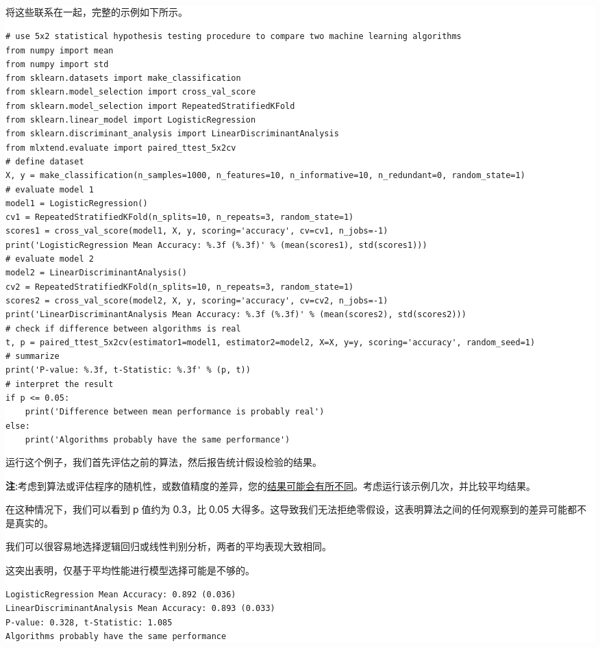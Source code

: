 将这些联系在一起，完整的示例如下所示。

```
# use 5x2 statistical hypothesis testing procedure to compare two machine learning algorithms
from numpy import mean
from numpy import std
from sklearn.datasets import make_classification
from sklearn.model_selection import cross_val_score
from sklearn.model_selection import RepeatedStratifiedKFold
from sklearn.linear_model import LogisticRegression
from sklearn.discriminant_analysis import LinearDiscriminantAnalysis
from mlxtend.evaluate import paired_ttest_5x2cv
# define dataset
X, y = make_classification(n_samples=1000, n_features=10, n_informative=10, n_redundant=0, random_state=1)
# evaluate model 1
model1 = LogisticRegression()
cv1 = RepeatedStratifiedKFold(n_splits=10, n_repeats=3, random_state=1)
scores1 = cross_val_score(model1, X, y, scoring='accuracy', cv=cv1, n_jobs=-1)
print('LogisticRegression Mean Accuracy: %.3f (%.3f)' % (mean(scores1), std(scores1)))
# evaluate model 2
model2 = LinearDiscriminantAnalysis()
cv2 = RepeatedStratifiedKFold(n_splits=10, n_repeats=3, random_state=1)
scores2 = cross_val_score(model2, X, y, scoring='accuracy', cv=cv2, n_jobs=-1)
print('LinearDiscriminantAnalysis Mean Accuracy: %.3f (%.3f)' % (mean(scores2), std(scores2)))
# check if difference between algorithms is real
t, p = paired_ttest_5x2cv(estimator1=model1, estimator2=model2, X=X, y=y, scoring='accuracy', random_seed=1)
# summarize
print('P-value: %.3f, t-Statistic: %.3f' % (p, t))
# interpret the result
if p <= 0.05:
	print('Difference between mean performance is probably real')
else:
	print('Algorithms probably have the same performance')
```

运行这个例子，我们首先评估之前的算法，然后报告统计假设检验的结果。

**注**:考虑到算法或评估程序的随机性，或数值精度的差异，您的[结果可能会有所不同](https://machinelearningmastery.com/different-results-each-time-in-machine-learning/)。考虑运行该示例几次，并比较平均结果。

在这种情况下，我们可以看到 p 值约为 0.3，比 0.05 大得多。这导致我们无法拒绝零假设，这表明算法之间的任何观察到的差异可能都不是真实的。

我们可以很容易地选择逻辑回归或线性判别分析，两者的平均表现大致相同。

这突出表明，仅基于平均性能进行模型选择可能是不够的。

```
LogisticRegression Mean Accuracy: 0.892 (0.036)
LinearDiscriminantAnalysis Mean Accuracy: 0.893 (0.033)
P-value: 0.328, t-Statistic: 1.085
Algorithms probably have the same performance
```
